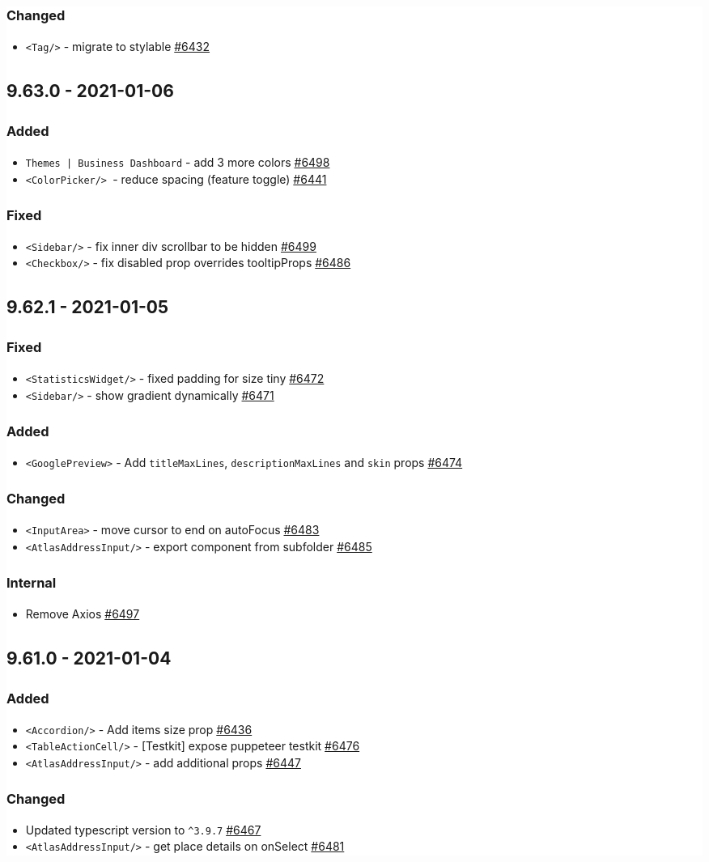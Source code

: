 ### Changed
- `<Tag/>` - migrate to stylable [#6432](https://github.com/wix/wix-style-react/pull/6432)

## 9.63.0 - 2021-01-06
### Added
- `Themes | Business Dashboard` - add 3 more colors [#6498](https://github.com/wix/wix-style-react/pull/6498)
- `<ColorPicker/> `- reduce spacing (feature toggle) [#6441](https://github.com/wix/wix-style-react/pull/6441)

### Fixed
- `<Sidebar/>` - fix inner div scrollbar to be hidden [#6499](https://github.com/wix/wix-style-react/pull/6499)
- `<Checkbox/>` - fix disabled prop overrides tooltipProps [#6486](https://github.com/wix/wix-style-react/pull/6486)

## 9.62.1 - 2021-01-05
### Fixed
- `<StatisticsWidget/>` - fixed padding for size tiny [#6472](https://github.com/wix/wix-style-react/pull/6472)
- `<Sidebar/>` - show gradient dynamically [#6471](https://github.com/wix/wix-style-react/pull/6471)

### Added
- `<GooglePreview>` - Add `titleMaxLines`, `descriptionMaxLines` and `skin` props [#6474](https://github.com/wix/wix-style-react/pull/6474)

### Changed
- `<InputArea>` - move cursor to end on autoFocus [#6483](https://github.com/wix/wix-style-react/pull/6483)
- `<AtlasAddressInput/>` - export component from subfolder [#6485](https://github.com/wix/wix-style-react/pull/6485)

### Internal
- Remove Axios [#6497](https://github.com/wix/wix-style-react/pull/6497)

## 9.61.0 - 2021-01-04
### Added
- `<Accordion/>` - Add items size prop [#6436](https://github.com/wix/wix-style-react/pull/6436)
- `<TableActionCell/>` - [Testkit] expose puppeteer testkit [#6476](https://github.com/wix/wix-style-react/pull/6476)
- `<AtlasAddressInput/>` - add additional props [#6447](https://github.com/wix/wix-style-react/pull/6447)

### Changed
- Updated typescript version to `^3.9.7` [#6467](https://github.com/wix/wix-style-react/pull/6467)
- `<AtlasAddressInput/>` - get place details on onSelect [#6481](https://github.com/wix/wix-style-react/pull/6481)
